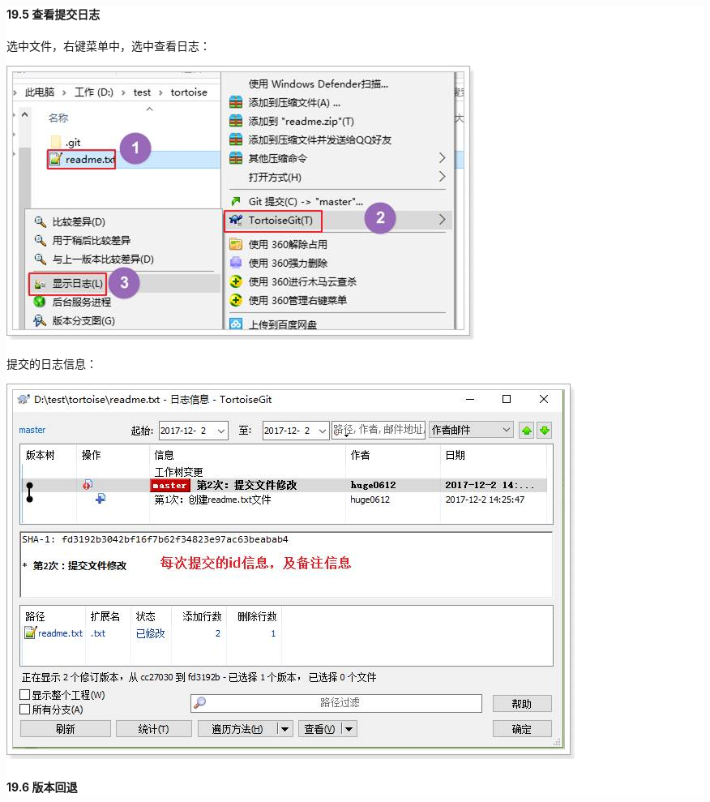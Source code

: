 #### 19.5 查看提交日志

选中文件，右键菜单中，选中查看日志：

![img](https://raw.githubusercontent.com/Kid-On-The-Road/Resources/main/笔记图片/GIT/clip_image294.jpg)&nbsp;

提交的日志信息：

![img](https://raw.githubusercontent.com/Kid-On-The-Road/Resources/main/笔记图片/GIT/clip_image296.jpg)&nbsp;

#### 19.6 版本回退
